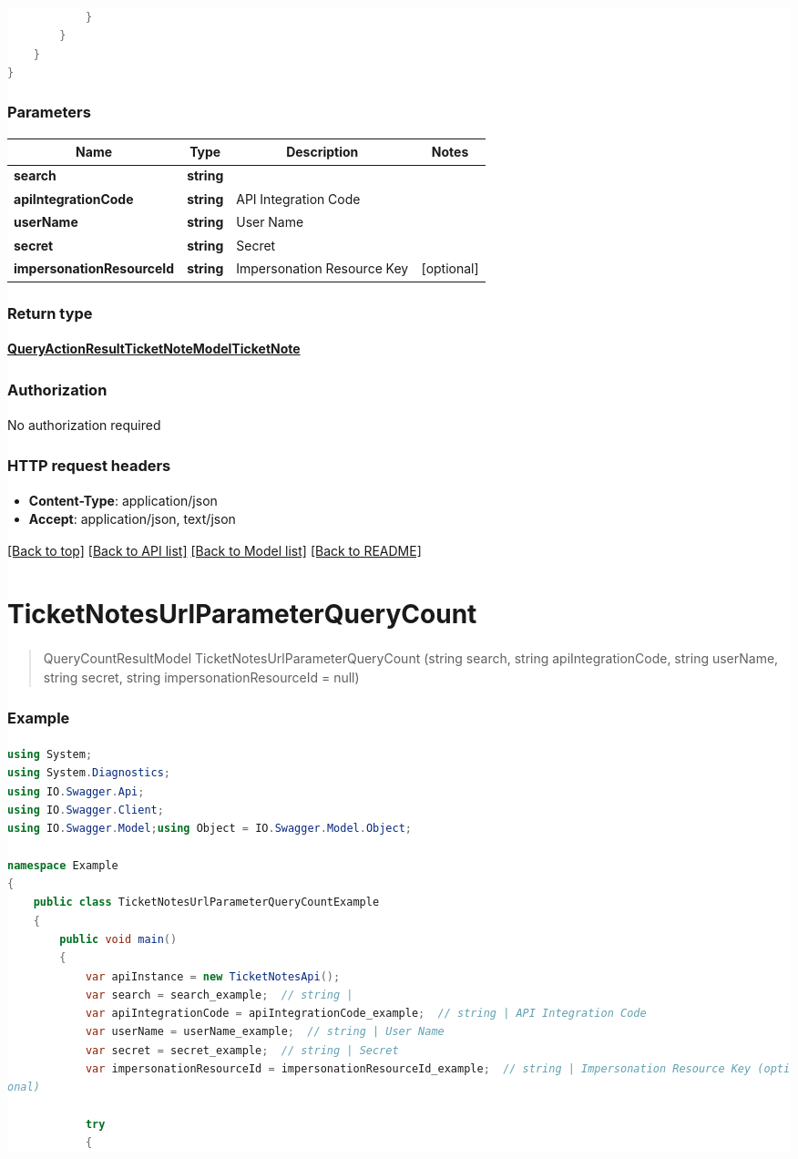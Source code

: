 ```csharp
            }
        }
    }
}
```

### Parameters

Name | Type | Description  | Notes
------------- | ------------- | ------------- | -------------
 **search** | **string**|  |
 **apiIntegrationCode** | **string**| API Integration Code |
 **userName** | **string**| User Name |
 **secret** | **string**| Secret |
 **impersonationResourceId** | **string**| Impersonation Resource Key | [optional]

### Return type

[**QueryActionResultTicketNoteModelTicketNote**](QueryActionResultTicketNoteModelTicketNote.md)

### Authorization

No authorization required

### HTTP request headers

 - **Content-Type**: application/json
 - **Accept**: application/json, text/json

[[Back to top]](#) [[Back to API list]](../README.md#documentation-for-api-endpoints) [[Back to Model list]](../README.md#documentation-for-models) [[Back to README]](../README.md)

<a name="ticketnotesurlparameterquerycount"></a>
# **TicketNotesUrlParameterQueryCount**
> QueryCountResultModel TicketNotesUrlParameterQueryCount (string search, string apiIntegrationCode, string userName, string secret, string impersonationResourceId = null)



### Example
```csharp
using System;
using System.Diagnostics;
using IO.Swagger.Api;
using IO.Swagger.Client;
using IO.Swagger.Model;using Object = IO.Swagger.Model.Object;

namespace Example
{
    public class TicketNotesUrlParameterQueryCountExample
    {
        public void main()
        {
            var apiInstance = new TicketNotesApi();
            var search = search_example;  // string |
            var apiIntegrationCode = apiIntegrationCode_example;  // string | API Integration Code
            var userName = userName_example;  // string | User Name
            var secret = secret_example;  // string | Secret
            var impersonationResourceId = impersonationResourceId_example;  // string | Impersonation Resource Key (optional)

            try
            {
```